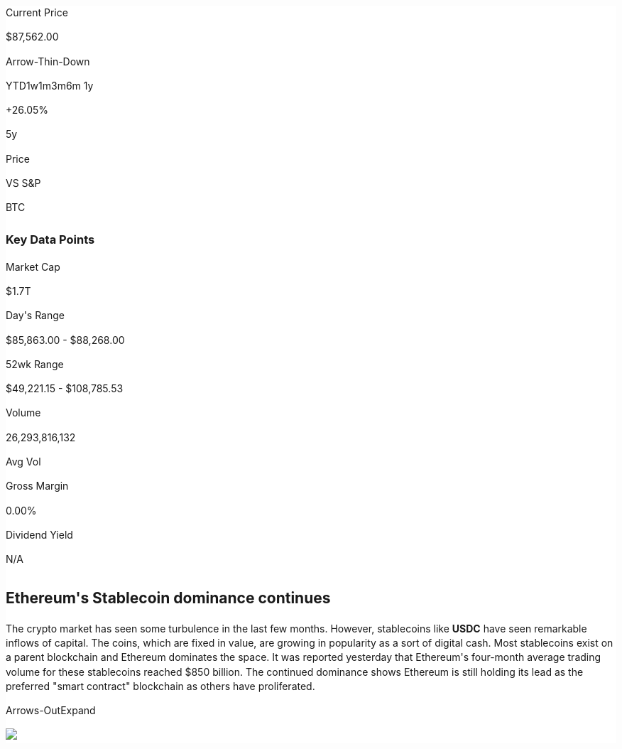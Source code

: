 Current Price

$87,562.00

Arrow-Thin-Down

YTD1w1m3m6m
1y


+26.05%


5y

Price

VS S&P


BTC


### Key Data Points

Market Cap

$1.7T

Day's Range

$85,863.00 - $88,268.00

52wk Range

$49,221.15 - $108,785.53

Volume

26,293,816,132

Avg Vol

Gross Margin

0.00%

Dividend Yield

N/A

## Ethereum's Stablecoin dominance continues

The crypto market has seen some turbulence in the last few months. However, stablecoins like **USDC** have seen remarkable inflows of capital. The coins, which are fixed in value, are growing in popularity as a sort of digital cash. Most stablecoins exist on a parent blockchain and Ethereum dominates the space. It was reported yesterday that Ethereum's four-month average trading volume for these stablecoins reached $850 billion. The continued dominance shows Ethereum is still holding its lead as the preferred "smart contract" blockchain as others have proliferated.

Arrows-OutExpand

![](https://g.foolcdn.com/art/companylogos/mark/ETH.png)
